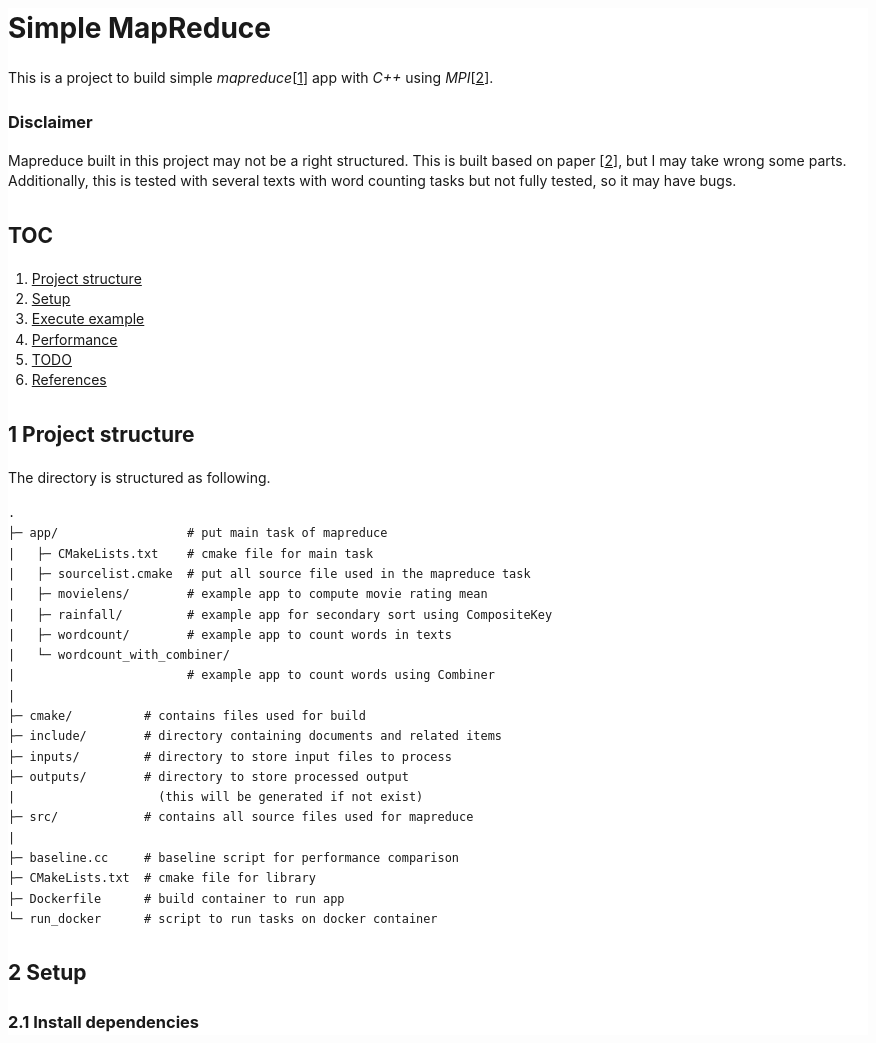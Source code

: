 # Simple MapReduce

This is a project to build simple *mapreduce*[[1](#ref1)] app with *C++* using *MPI*[[2](#ref2)].

### Disclaimer

Mapreduce built in this project may not be a right structured.
This is built based on paper [[2](#ref1)], but I may take wrong some parts.
Additionally, this is tested with several texts with word counting tasks
but not fully tested, so it may have bugs.

## TOC

1. [Project structure](#1-project-structure)
2. [Setup](#2-setup)
3. [Execute example](#3-execute-example)
4. [Performance](#4-performance)
5. [TODO](#5-todo)
6. [References](#6-references)

## <a name="1-project-structure"></a>1 Project structure

The directory is structured as following.

```
.
├─ app/                  # put main task of mapreduce
|   ├─ CMakeLists.txt    # cmake file for main task
|   ├─ sourcelist.cmake  # put all source file used in the mapreduce task
|   ├─ movielens/        # example app to compute movie rating mean
|   ├─ rainfall/         # example app for secondary sort using CompositeKey
|   ├─ wordcount/        # example app to count words in texts
|   └─ wordcount_with_combiner/
|                        # example app to count words using Combiner
|
├─ cmake/          # contains files used for build
├─ include/        # directory containing documents and related items
├─ inputs/         # directory to store input files to process
├─ outputs/        # directory to store processed output
|                    (this will be generated if not exist)
├─ src/            # contains all source files used for mapreduce
|
├─ baseline.cc     # baseline script for performance comparison
├─ CMakeLists.txt  # cmake file for library
├─ Dockerfile      # build container to run app
└─ run_docker      # script to run tasks on docker container
```

## <a name="2-setup"></a>2 Setup
### 2.1 Install dependencies
